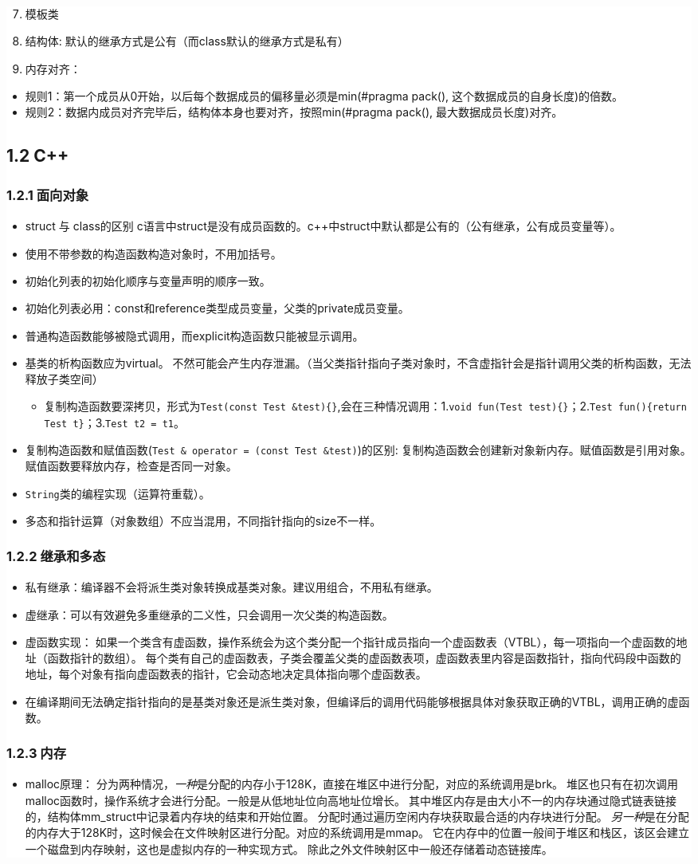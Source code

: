 7. 模板类

8. 结构体: 默认的继承方式是公有（而class默认的继承方式是私有）

9. 内存对齐：
 * 规则1：第一个成员从0开始，以后每个数据成员的偏移量必须是min(#pragma pack(), 这个数据成员的自身长度)的倍数。
 * 规则2：数据内成员对齐完毕后，结构体本身也要对齐，按照min(#pragma pack(), 最大数据成员长度)对齐。


## 1.2 C++

### 1.2.1 面向对象
* struct 与 class的区别
    c语言中struct是没有成员函数的。c++中struct中默认都是公有的（公有继承，公有成员变量等）。
	
* 使用不带参数的构造函数构造对象时，不用加括号。

* 初始化列表的初始化顺序与变量声明的顺序一致。

* 初始化列表必用：const和reference类型成员变量，父类的private成员变量。

* 普通构造函数能够被隐式调用，而explicit构造函数只能被显示调用。

* 基类的析构函数应为virtual。
	不然可能会产生内存泄漏。（当父类指针指向子类对象时，不含虚指针会是指针调用父类的析构函数，无法释放子类空间）

	* 复制构造函数要深拷贝，形式为`Test(const Test &test){}`,会在三种情况调用：1.`void fun(Test test){}`；2.`Test fun(){return Test t}`；3.`Test t2 = t1`。

* 复制构造函数和赋值函数(`Test & operator = (const Test &test)`)的区别: 复制构造函数会创建新对象新内存。赋值函数是引用对象。赋值函数要释放内存，检查是否同一对象。

* `String`类的编程实现（运算符重载）。

* 多态和指针运算（对象数组）不应当混用，不同指针指向的size不一样。


### 1.2.2 继承和多态
* 私有继承：编译器不会将派生类对象转换成基类对象。建议用组合，不用私有继承。

* 虚继承：可以有效避免多重继承的二义性，只会调用一次父类的构造函数。

* 虚函数实现：
如果一个类含有虚函数，操作系统会为这个类分配一个指针成员指向一个虚函数表（VTBL），每一项指向一个虚函数的地址（函数指针的数组）。
每个类有自己的虚函数表，子类会覆盖父类的虚函数表项，虚函数表里内容是函数指针，指向代码段中函数的地址，每个对象有指向虚函数表的指针，它会动态地决定具体指向哪个虚函数表。

* 在编译期间无法确定指针指向的是基类对象还是派生类对象，但编译后的调用代码能够根据具体对象获取正确的VTBL，调用正确的虚函数。

### 1.2.3 内存
* malloc原理：
分为两种情况，*一种*是分配的内存小于128K，直接在堆区中进行分配，对应的系统调用是brk。
堆区也只有在初次调用malloc函数时，操作系统才会进行分配。一般是从低地址位向高地址位增长。
其中堆区内存是由大小不一的内存块通过隐式链表链接的，结构体mm_struct中记录着内存块的结束和开始位置。
分配时通过遍历空闲内存块获取最合适的内存块进行分配。
*另一种*是在分配的内存大于128K时，这时候会在文件映射区进行分配。对应的系统调用是mmap。
它在内存中的位置一般间于堆区和栈区，该区会建立一个磁盘到内存映射，这也是虚拟内存的一种实现方式。
除此之外文件映射区中一般还存储着动态链接库。
